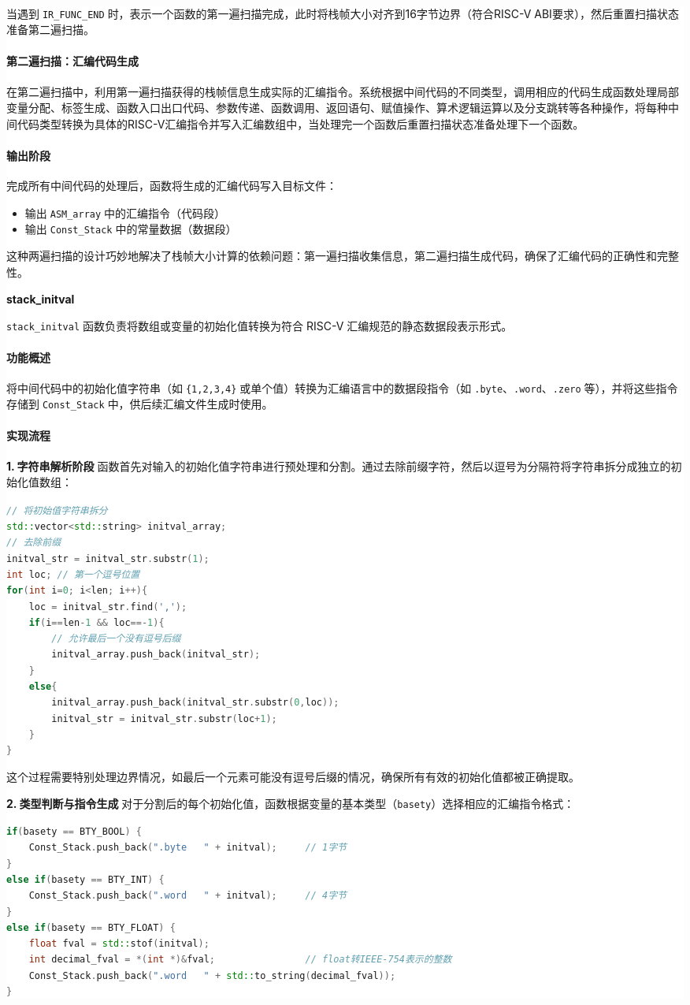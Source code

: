 当遇到 `IR_FUNC_END` 时，表示一个函数的第一遍扫描完成，此时将栈帧大小对齐到16字节边界（符合RISC-V ABI要求），然后重置扫描状态准备第二遍扫描。

#### 第二遍扫描：汇编代码生成
在第二遍扫描中，利用第一遍扫描获得的栈帧信息生成实际的汇编指令。系统根据中间代码的不同类型，调用相应的代码生成函数处理局部变量分配、标签生成、函数入口出口代码、参数传递、函数调用、返回语句、赋值操作、算术逻辑运算以及分支跳转等各种操作，将每种中间代码类型转换为具体的RISC-V汇编指令并写入汇编数组中，当处理完一个函数后重置扫描状态准备处理下一个函数。

#### 输出阶段
完成所有中间代码的处理后，函数将生成的汇编代码写入目标文件：
- 输出 `ASM_array` 中的汇编指令（代码段）
- 输出 `Const_Stack` 中的常量数据（数据段）

这种两遍扫描的设计巧妙地解决了栈帧大小计算的依赖问题：第一遍扫描收集信息，第二遍扫描生成代码，确保了汇编代码的正确性和完整性。

**stack_initval**

`stack_initval` 函数负责将数组或变量的初始化值转换为符合 RISC-V 汇编规范的静态数据段表示形式。

#### 功能概述
将中间代码中的初始化值字符串（如 `{1,2,3,4}` 或单个值）转换为汇编语言中的数据段指令（如 `.byte`、`.word`、`.zero` 等），并将这些指令存储到 `Const_Stack` 中，供后续汇编文件生成时使用。

#### 实现流程

**1. 字符串解析阶段**
函数首先对输入的初始化值字符串进行预处理和分割。通过去除前缀字符，然后以逗号为分隔符将字符串拆分成独立的初始化值数组：

```c++
// 将初始值字符串拆分
std::vector<std::string> initval_array;
// 去除前缀
initval_str = initval_str.substr(1);
int loc; // 第一个逗号位置
for(int i=0; i<len; i++){
    loc = initval_str.find(',');
    if(i==len-1 && loc==-1){
        // 允许最后一个没有逗号后缀
        initval_array.push_back(initval_str);
    }
    else{
        initval_array.push_back(initval_str.substr(0,loc));
        initval_str = initval_str.substr(loc+1);
    }
}
```

这个过程需要特别处理边界情况，如最后一个元素可能没有逗号后缀的情况，确保所有有效的初始化值都被正确提取。

**2. 类型判断与指令生成**
对于分割后的每个初始化值，函数根据变量的基本类型（`basety`）选择相应的汇编指令格式：

```c++
if(basety == BTY_BOOL) {
    Const_Stack.push_back(".byte   " + initval);     // 1字节
}
else if(basety == BTY_INT) {
    Const_Stack.push_back(".word   " + initval);     // 4字节
}
else if(basety == BTY_FLOAT) {
    float fval = std::stof(initval);
    int decimal_fval = *(int *)&fval;                // float转IEEE-754表示的整数
    Const_Stack.push_back(".word   " + std::to_string(decimal_fval));
}
```

